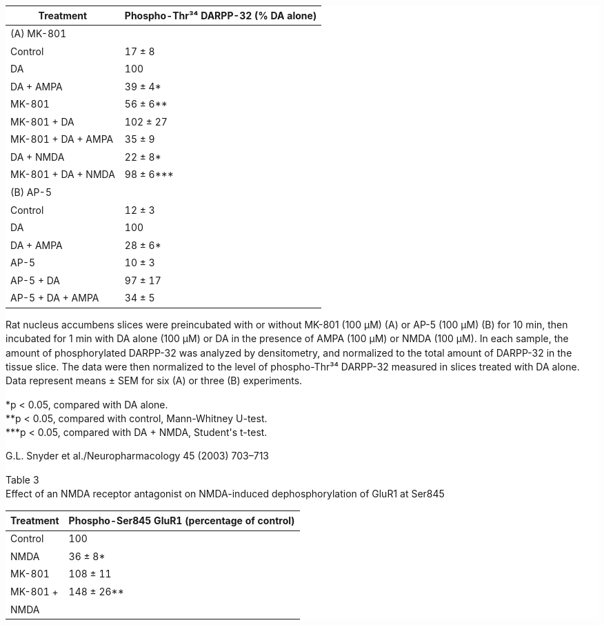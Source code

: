 | Treatment                          | Phospho-Thr³⁴ DARPP-32 (% DA alone) |
|------------------------------------|-------------------------------------|
| (A) MK-801                         |                                     |
| Control                            | 17 ± 8                              |
| DA                                 | 100                                 |
| DA + AMPA                          | 39 ± 4*                             |
| MK-801                             | 56 ± 6**                            |
| MK-801 + DA                        | 102 ± 27                            |
| MK-801 + DA + AMPA                 | 35 ± 9                              |
| DA + NMDA                          | 22 ± 8*                             |
| MK-801 + DA + NMDA                 | 98 ± 6***                           |
| (B) AP-5                           |                                     |
| Control                            | 12 ± 3                              |
| DA                                 | 100                                 |
| DA + AMPA                          | 28 ± 6*                             |
| AP-5                               | 10 ± 3                              |
| AP-5 + DA                          | 97 ± 17                             |
| AP-5 + DA + AMPA                   | 34 ± 5                              |

Rat nucleus accumbens slices were preincubated with or without MK-801 (100 μM) (A) or AP-5 (100 μM) (B) for 10 min, then incubated for 1 min with DA alone (100 μM) or DA in the presence of AMPA (100 μM) or NMDA (100 μM). In each sample, the amount of phosphorylated DARPP-32 was analyzed by densitometry, and normalized to the total amount of DARPP-32 in the tissue slice. The data were then normalized to the level of phospho-Thr³⁴ DARPP-32 measured in slices treated with DA alone. Data represent means ± SEM for six (A) or three (B) experiments.

*p < 0.05, compared with DA alone.  
**p < 0.05, compared with control, Mann-Whitney U-test.  
***p < 0.05, compared with DA + NMDA, Student's t-test.

G.L. Snyder et al./Neuropharmacology 45 (2003) 703–713

Table 3  
Effect of an NMDA receptor antagonist on NMDA-induced dephosphorylation of GluR1 at Ser845  

| Treatment | Phospho-Ser845 GluR1 (percentage of control) |
|-----------|---------------------------------------------|
| Control   | 100                                         |
| NMDA      | 36 ± 8*                                     |
| MK-801    | 108 ± 11                                    |
| MK-801 +  | 148 ± 26**                                  |
| NMDA      |                                             |

